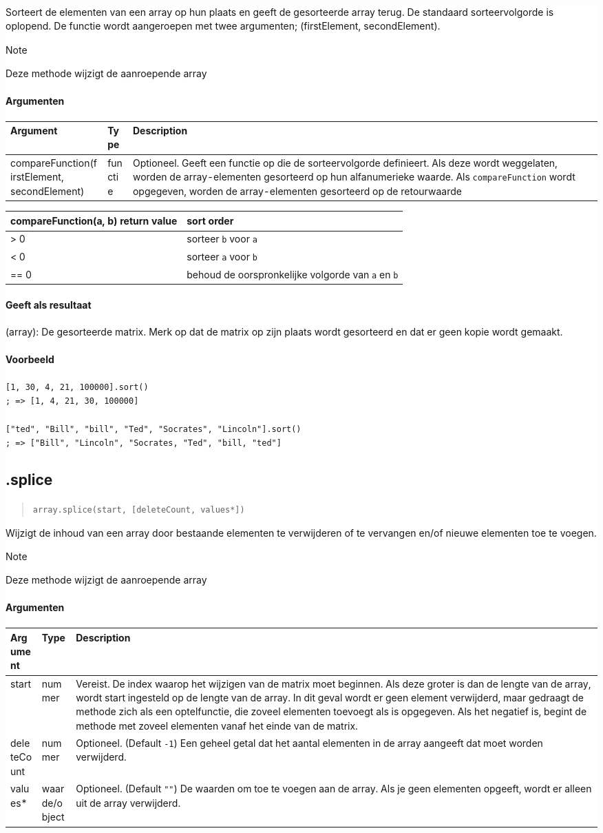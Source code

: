 Sorteert de elementen van een array op hun plaats en geeft de gesorteerde array terug. De standaard sorteervolgorde is oplopend. De functie wordt aangeroepen met twee argumenten; (firstElement, secondElement).

> [!Note]
> Deze methode wijzigt de aanroepende array

#### Argumenten
| Argument       | Type         | Description  |
| :------------- | :----------- | :----------- |
|  compareFunction(firstElement, secondElement)      | functie     | Optioneel. Geeft een functie op die de sorteervolgorde definieert. Als deze wordt weggelaten, worden de array-elementen gesorteerd op hun alfanumerieke waarde. Als `compareFunction` wordt opgegeven, worden de array-elementen gesorteerd op de retourwaarde |

| compareFunction(a, b) return value | sort order |
| :------------- | :----------- |
| > 0			 | sorteer `b` voor `a` |
| < 0			 | sorteer `a` voor `b` |
| == 0			 | behoud de oorspronkelijke volgorde van `a` en `b` |


#### Geeft als resultaat
(array): De gesorteerde matrix. Merk op dat de matrix op zijn plaats wordt gesorteerd en dat er geen kopie wordt gemaakt.


#### Voorbeeld
```autohotkey
[1, 30, 4, 21, 100000].sort()
; => [1, 4, 21, 30, 100000]

["ted", "Bill", "bill", "Ted", "Socrates", "Lincoln"].sort()
; => ["Bill", "Lincoln", "Socrates, "Ted", "bill, "ted"]
```



## .splice
> `array.splice(start, [deleteCount, values*])`

Wijzigt de inhoud van een array door bestaande elementen te verwijderen of te vervangen en/of nieuwe elementen toe te voegen.

> [!Note]
> Deze methode wijzigt de aanroepende array

#### Argumenten
| Argument       | Type         | Description  |
| :------------- | :----------- | :----------- |
|  start         | nummer       | Vereist. De index waarop het wijzigen van de matrix moet beginnen. Als deze groter is dan de lengte van de array, wordt start ingesteld op de lengte van de array. In dit geval wordt er geen element verwijderd, maar gedraagt de methode zich als een optelfunctie, die zoveel elementen toevoegt als is opgegeven. Als het negatief is, begint de methode met zoveel elementen vanaf het einde van de matrix. |
|  deleteCount    | nummer       | Optioneel. (Default `-1`) Een geheel getal dat het aantal elementen in de array aangeeft dat moet worden verwijderd. |
|  values*        | waarde/object | Optioneel. (Default `""`) De waarden om toe te voegen aan de array. Als je geen elementen opgeeft, wordt er alleen uit de array verwijderd. |
